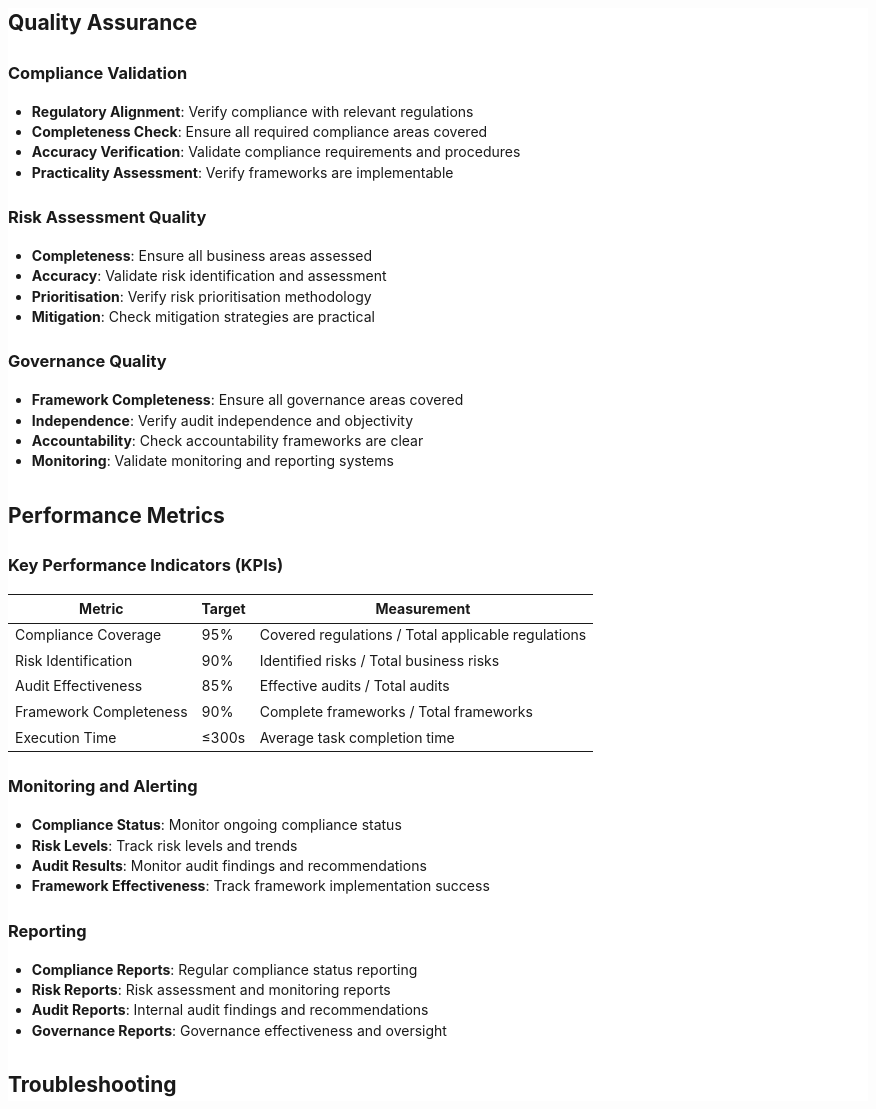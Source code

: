 ## Quality Assurance

### Compliance Validation
- **Regulatory Alignment**: Verify compliance with relevant regulations
- **Completeness Check**: Ensure all required compliance areas covered
- **Accuracy Verification**: Validate compliance requirements and procedures
- **Practicality Assessment**: Verify frameworks are implementable

### Risk Assessment Quality
- **Completeness**: Ensure all business areas assessed
- **Accuracy**: Validate risk identification and assessment
- **Prioritisation**: Verify risk prioritisation methodology
- **Mitigation**: Check mitigation strategies are practical

### Governance Quality
- **Framework Completeness**: Ensure all governance areas covered
- **Independence**: Verify audit independence and objectivity
- **Accountability**: Check accountability frameworks are clear
- **Monitoring**: Validate monitoring and reporting systems

## Performance Metrics

### Key Performance Indicators (KPIs)

| Metric | Target | Measurement |
|--------|--------|-------------|
| Compliance Coverage | 95% | Covered regulations / Total applicable regulations |
| Risk Identification | 90% | Identified risks / Total business risks |
| Audit Effectiveness | 85% | Effective audits / Total audits |
| Framework Completeness | 90% | Complete frameworks / Total frameworks |
| Execution Time | ≤300s | Average task completion time |

### Monitoring and Alerting
- **Compliance Status**: Monitor ongoing compliance status
- **Risk Levels**: Track risk levels and trends
- **Audit Results**: Monitor audit findings and recommendations
- **Framework Effectiveness**: Track framework implementation success

### Reporting
- **Compliance Reports**: Regular compliance status reporting
- **Risk Reports**: Risk assessment and monitoring reports
- **Audit Reports**: Internal audit findings and recommendations
- **Governance Reports**: Governance effectiveness and oversight

## Troubleshooting
